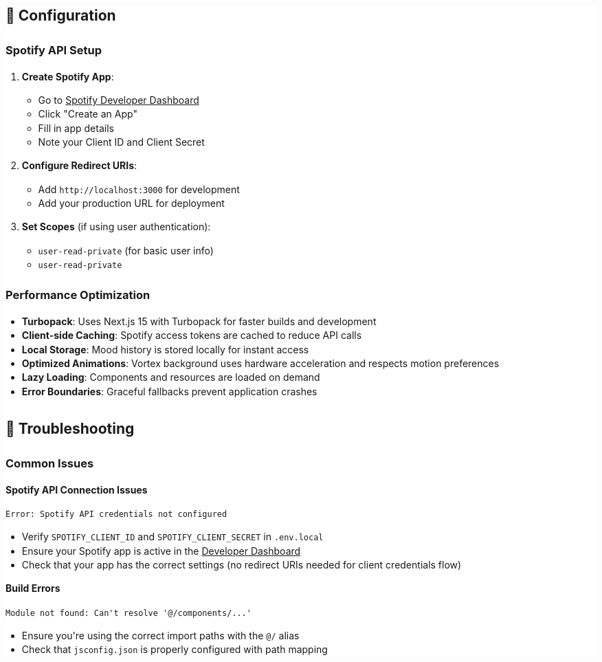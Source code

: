 ## 🔧 Configuration

### Spotify API Setup

1. **Create Spotify App**:

   - Go to [Spotify Developer Dashboard](https://developer.spotify.com/dashboard)
   - Click "Create an App"
   - Fill in app details
   - Note your Client ID and Client Secret

2. **Configure Redirect URIs**:

   - Add `http://localhost:3000` for development
   - Add your production URL for deployment

3. **Set Scopes** (if using user authentication):
   - `user-read-private` (for basic user info)
   - `user-read-private`

### Performance Optimization

- **Turbopack**: Uses Next.js 15 with Turbopack for faster builds and development
- **Client-side Caching**: Spotify access tokens are cached to reduce API calls
- **Local Storage**: Mood history is stored locally for instant access
- **Optimized Animations**: Vortex background uses hardware acceleration and respects motion preferences
- **Lazy Loading**: Components and resources are loaded on demand
- **Error Boundaries**: Graceful fallbacks prevent application crashes

## 🐛 Troubleshooting

### Common Issues

**Spotify API Connection Issues**

```
Error: Spotify API credentials not configured
```

- Verify `SPOTIFY_CLIENT_ID` and `SPOTIFY_CLIENT_SECRET` in `.env.local`
- Ensure your Spotify app is active in the [Developer Dashboard](https://developer.spotify.com/dashboard)
- Check that your app has the correct settings (no redirect URIs needed for client credentials flow)

**Build Errors**

```
Module not found: Can't resolve '@/components/...'
```

- Ensure you're using the correct import paths with the `@/` alias
- Check that `jsconfig.json` is properly configured with path mapping
